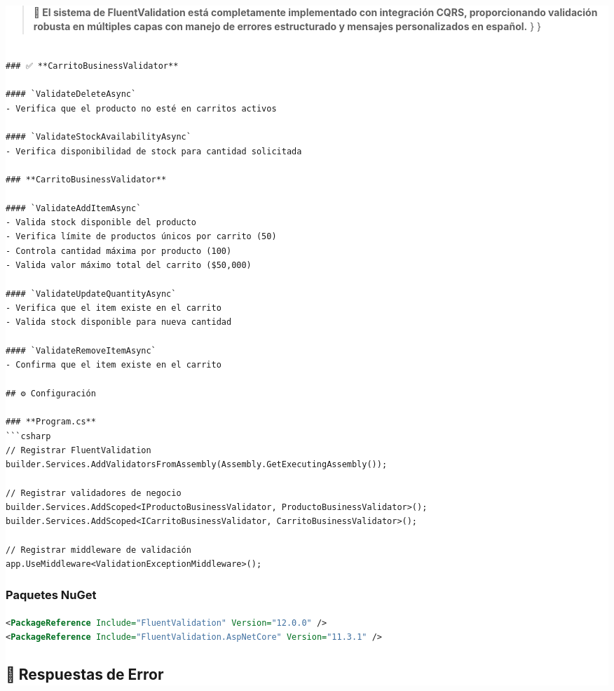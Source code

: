 
> **🎉 El sistema de FluentValidation está completamente implementado con integración CQRS, proporcionando validación robusta en múltiples capas con manejo de errores estructurado y mensajes personalizados en español.**
    }
}
```

### ✅ **CarritoBusinessValidator**

#### `ValidateDeleteAsync`
- Verifica que el producto no esté en carritos activos

#### `ValidateStockAvailabilityAsync`
- Verifica disponibilidad de stock para cantidad solicitada

### **CarritoBusinessValidator**

#### `ValidateAddItemAsync`
- Valida stock disponible del producto
- Verifica límite de productos únicos por carrito (50)
- Controla cantidad máxima por producto (100)
- Valida valor máximo total del carrito ($50,000)

#### `ValidateUpdateQuantityAsync`
- Verifica que el item existe en el carrito
- Valida stock disponible para nueva cantidad

#### `ValidateRemoveItemAsync`  
- Confirma que el item existe en el carrito

## ⚙️ Configuración

### **Program.cs**
```csharp
// Registrar FluentValidation
builder.Services.AddValidatorsFromAssembly(Assembly.GetExecutingAssembly());

// Registrar validadores de negocio
builder.Services.AddScoped<IProductoBusinessValidator, ProductoBusinessValidator>();
builder.Services.AddScoped<ICarritoBusinessValidator, CarritoBusinessValidator>();

// Registrar middleware de validación
app.UseMiddleware<ValidationExceptionMiddleware>();
```

### **Paquetes NuGet**
```xml
<PackageReference Include="FluentValidation" Version="12.0.0" />
<PackageReference Include="FluentValidation.AspNetCore" Version="11.3.1" />
```

## 🎨 Respuestas de Error
